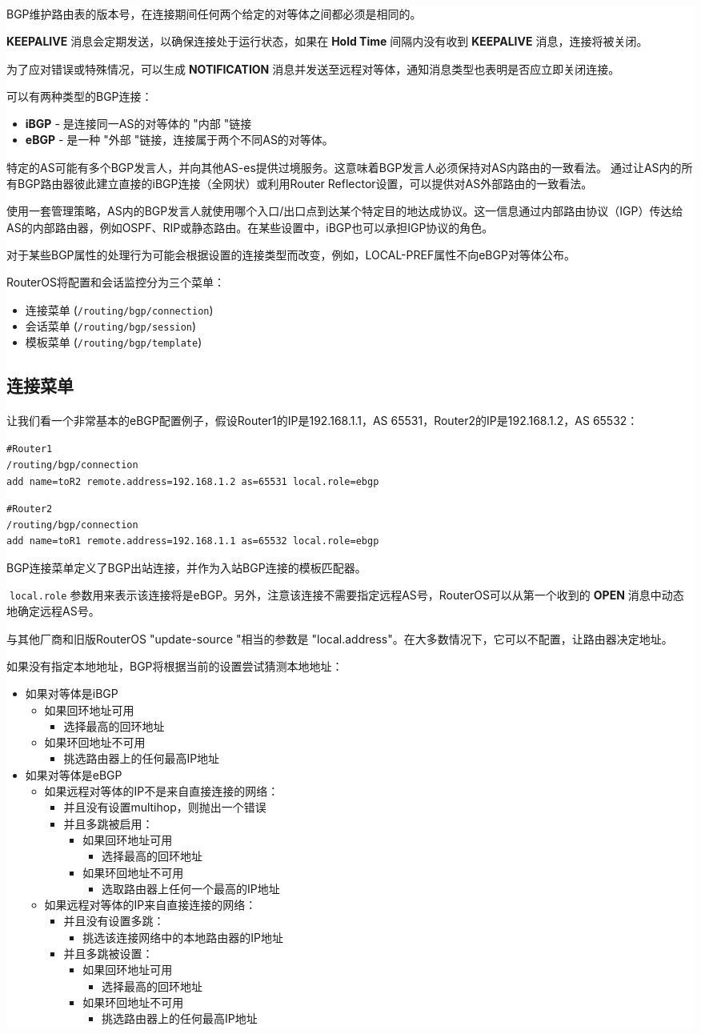 BGP维护路由表的版本号，在连接期间任何两个给定的对等体之间都必须是相同的。

**KEEPALIVE** 消息会定期发送，以确保连接处于运行状态，如果在 **Hold Time** 间隔内没有收到 **KEEPALIVE** 消息，连接将被关闭。

为了应对错误或特殊情况，可以生成 **NOTIFICATION** 消息并发送至远程对等体，通知消息类型也表明是否应立即关闭连接。

可以有两种类型的BGP连接：

- **iBGP** - 是连接同一AS的对等体的 "内部 "链接
- **eBGP** - 是一种 "外部 "链接，连接属于两个不同AS的对等体。

特定的AS可能有多个BGP发言人，并向其他AS-es提供过境服务。这意味着BGP发言人必须保持对AS内路由的一致看法。 通过让AS内的所有BGP路由器彼此建立直接的iBGP连接（全网状）或利用Router Reflector设置，可以提供对AS外部路由的一致看法。

使用一套管理策略，AS内的BGP发言人就使用哪个入口/出口点到达某个特定目的地达成协议。这一信息通过内部路由协议（IGP）传达给AS的内部路由器，例如OSPF、RIP或静态路由。在某些设置中，iBGP也可以承担IGP协议的角色。

对于某些BGP属性的处理行为可能会根据设置的连接类型而改变，例如，LOCAL-PREF属性不向eBGP对等体公布。

RouterOS将配置和会话监控分为三个菜单：

-   连接菜单 (`/routing/bgp/connection`)
-   会话菜单 (`/routing/bgp/session`)
-   模板菜单 (`/routing/bgp/template`)

## 连接菜单

让我们看一个非常基本的eBGP配置例子，假设Router1的IP是192.168.1.1，AS 65531，Router2的IP是192.168.1.2，AS 65532：

```shell
#Router1
/routing/bgp/connection
add name=toR2 remote.address=192.168.1.2 as=65531 local.role=ebgp
```

```shell
#Router2
/routing/bgp/connection
add name=toR1 remote.address=192.168.1.1 as=65532 local.role=ebgp
```

BGP连接菜单定义了BGP出站连接，并作为入站BGP连接的模板匹配器。

 `local.role` 参数用来表示该连接将是eBGP。另外，注意该连接不需要指定远程AS号，RouterOS可以从第一个收到的 **OPEN** 消息中动态地确定远程AS号。

与其他厂商和旧版RouterOS "update-source "相当的参数是 "local.address"。在大多数情况下，它可以不配置，让路由器决定地址。

如果没有指定本地地址，BGP将根据当前的设置尝试猜测本地地址：

- 如果对等体是iBGP
    - 如果回环地址可用
        - 选择最高的回环地址
    - 如果环回地址不可用
        - 挑选路由器上的任何最高IP地址
- 如果对等体是eBGP
    - 如果远程对等体的IP不是来自直接连接的网络：
        - 并且没有设置multihop，则抛出一个错误
        - 并且多跳被启用：
            - 如果回环地址可用
                - 选择最高的回环地址
            - 如果环回地址不可用
                - 选取路由器上任何一个最高的IP地址
    - 如果远程对等体的IP来自直接连接的网络：
        - 并且没有设置多跳：
            - 挑选该连接网络中的本地路由器的IP地址
        - 并且多跳被设置：
            - 如果回环地址可用
                - 选择最高的回环地址
            - 如果环回地址不可用
                - 挑选路由器上的任何最高IP地址
  